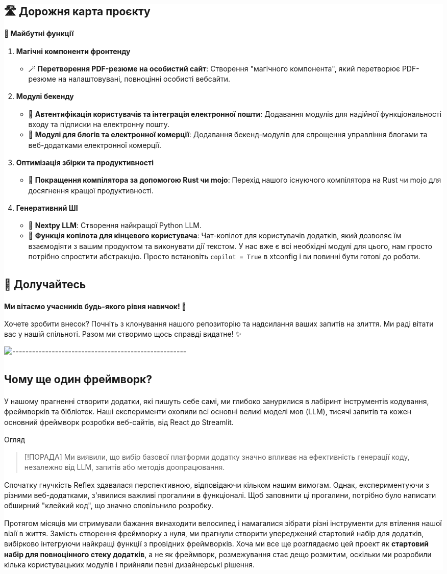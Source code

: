 ## 🛣️ Дорожня карта проєкту

**🌟 Майбутні функції**

1. **Магічні компоненти фронтенду**
   - 🪄 **Перетворення PDF-резюме на особистий сайт**: Створення "магічного компонента", який перетворює PDF-резюме на налаштовувані, повноцінні особисті вебсайти.

2. **Модулі бекенду**
   - 🔐 **Автентифікація користувачів та інтеграція електронної пошти**: Додавання модулів для надійної функціональності входу та підписки на електронну пошту.
   - 🛒 **Модулі для блогів та електронної комерції**: Додавання бекенд-модулів для спрощення управління блогами та веб-додатками електронної комерції.

3. **Оптимізація збірки та продуктивності**
   - 🔧 **Покращення компілятора за допомогою Rust чи mojo**: Перехід нашого існуючого компілятора на Rust чи mojo для досягнення кращої продуктивності.

4. **Генеративний ШІ**
   - 🐍 **Nextpy LLM**: Створення найкращої Python LLM.
   - 💬 **Функція копілота для кінцевого користувача**: Чат-копілот для користувачів додатків, який дозволяє їм взаємодіяти з вашим продуктом та виконувати дії текстом. У нас вже є всі необхідні модулі для цього, нам просто потрібно спростити абстракцію. Просто встановіть `copilot = True` в xtconfig і ви повинні бути готові до роботи.

## 🤗 Долучайтесь

**Ми вітаємо учасників будь-якого рівня навичок! 🤝**

Хочете зробити внесок? Почніть з клонування нашого репозиторію та надсилання ваших запитів на злиття. Ми раді вітати вас у нашій спільноті. Разом ми створимо щось справді видатне! ✨

![-----------------------------------------------------](https://res.cloudinary.com/dzznkbdrb/image/upload/v1694798498/divider_1_rej288.gif)

## Чому ще один фреймворк?
У нашому прагненні створити додатки, які пишуть себе самі, ми глибоко занурилися в лабіринт інструментів кодування, фреймворків та бібліотек. Наші експерименти охопили всі основні великі моделі мов (LLM), тисячі запитів та кожен основний фреймворк розробки веб-сайтів, від React до Streamlit.

Огляд
> [!ПОРАДА]
> Ми виявили, що вибір базової платформи додатку значно впливає на ефективність генерації коду, незалежно від LLM, запитів або методів доопрацювання.

Спочатку гнучкість Reflex здавалася перспективною, відповідаючи кільком нашим вимогам. Однак, експериментуючи з різними веб-додатками, з'явилися важливі прогалини в функціоналі. Щоб заповнити ці прогалини, потрібно було написати обширний "клейкий код", що значно сповільнило розробку.

Протягом місяців ми стримували бажання винаходити велосипед і намагалися зібрати різні інструменти для втілення нашої візії в життя. Замість створення фреймворку з нуля, ми прагнули створити упереджений стартовий набір для додатків, вибірково інтегруючи найкращі функції з провідних фреймворків. Хоча ми все ще розглядаємо цей проект як **стартовий набір для повноцінного стеку додатків**, а не як фреймворк, розмежування стає дещо розмитим, оскільки ми розробили кілька користувацьких модулів і прийняли певні дизайнерські рішення.
